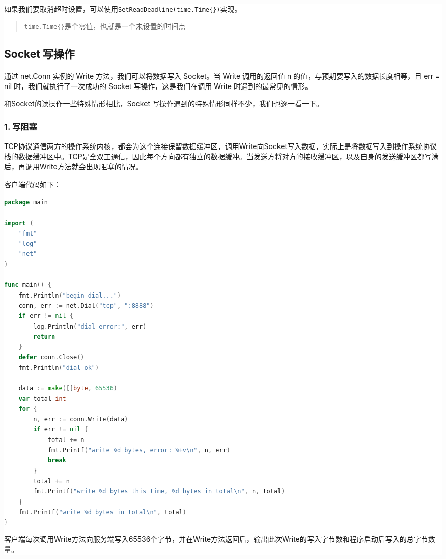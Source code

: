 如果我们要取消超时设置，可以使用`SetReadDeadline(time.Time{})`实现。

> `time.Time{}`是个零值，也就是一个未设置的时间点

## Socket 写操作

通过 net.Conn 实例的 Write 方法，我们可以将数据写入 Socket。当 Write 调用的返回值 n 的值，与预期要写入的数据长度相等，且 err = nil 时，我们就执行了一次成功的 Socket 写操作，这是我们在调用 Write 时遇到的最常见的情形。

和Socket的读操作一些特殊情形相比，Socket 写操作遇到的特殊情形同样不少，我们也逐一看一下。

### 1. 写阻塞

TCP协议通信两方的操作系统内核，都会为这个连接保留数据缓冲区，调用Write向Socket写入数据，实际上是将数据写入到操作系统协议栈的数据缓冲区中。TCP是全双工通信，因此每个方向都有独立的数据缓冲。当发送方将对方的接收缓冲区，以及自身的发送缓冲区都写满后，再调用Write方法就会出现阻塞的情况。

客户端代码如下：

```go
package main

import (
	"fmt"
	"log"
	"net"
)

func main() {
	fmt.Println("begin dial...")
	conn, err := net.Dial("tcp", ":8888")
	if err != nil {
		log.Println("dial error:", err)
		return
	}
	defer conn.Close()
	fmt.Println("dial ok")

	data := make([]byte, 65536)
	var total int
	for {
		n, err := conn.Write(data)
		if err != nil {
			total += n
			fmt.Printf("write %d bytes, error: %+v\n", n, err)
			break
		}
		total += n
		fmt.Printf("write %d bytes this time, %d bytes in total\n", n, total)
	}
	fmt.Printf("write %d bytes in total\n", total)
}
```

客户端每次调用Write方法向服务端写入65536个字节，并在Write方法返回后，输出此次Write的写入字节数和程序启动后写入的总字节数量。
